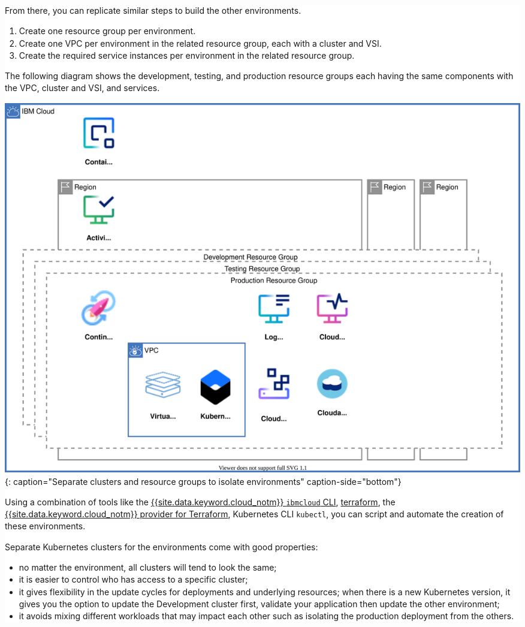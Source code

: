 From there, you can replicate similar steps to build the other environments.

1. Create one resource group per environment.
2. Create one VPC per environment in the related resource group, each with a cluster and VSI.
3. Create the required service instances per environment in the related resource group.

The following diagram shows the development, testing, and production resource groups each having the same components with the VPC, cluster and VSI, and services.

![Diagram showing separate clusters and resource groups to isolate environments](./images/solution20-users-teams-applications/multiple-environments.svg){: caption="Separate clusters and resource groups to isolate environments" caption-side="bottom"}

Using a combination of tools like the [{{site.data.keyword.cloud_notm}} `ibmcloud` CLI](https://github.com/IBM-Cloud/ibm-cloud-developer-tools), [terraform](https://{DomainName}/docs/terraform?topic=terraform-about), the [{{site.data.keyword.cloud_notm}} provider for Terraform](https://github.com/IBM-Cloud/terraform-provider-ibm), Kubernetes CLI `kubectl`, you can script and automate the creation of these environments.

Separate Kubernetes clusters for the environments come with good properties:
* no matter the environment, all clusters will tend to look the same;
* it is easier to control who has access to a specific cluster;
* it gives flexibility in the update cycles for deployments and underlying resources; when there is a new Kubernetes version, it gives you the option to update the Development cluster first, validate your application then update the other environment;
* it avoids mixing different workloads that may impact each other such as isolating the production deployment from the others.
